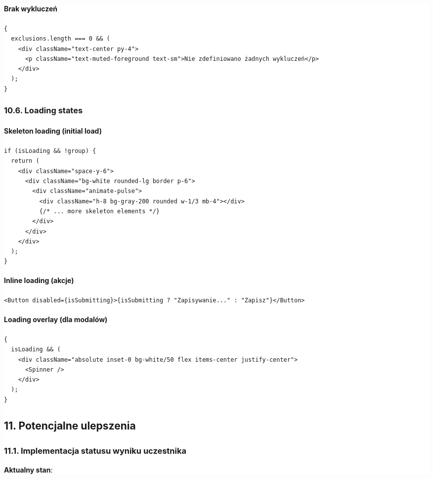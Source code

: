 #### Brak wykluczeń

```tsx
{
  exclusions.length === 0 && (
    <div className="text-center py-4">
      <p className="text-muted-foreground text-sm">Nie zdefiniowano żadnych wykluczeń</p>
    </div>
  );
}
```

### 10.6. Loading states

#### Skeleton loading (initial load)

```tsx
if (isLoading && !group) {
  return (
    <div className="space-y-6">
      <div className="bg-white rounded-lg border p-6">
        <div className="animate-pulse">
          <div className="h-8 bg-gray-200 rounded w-1/3 mb-4"></div>
          {/* ... more skeleton elements */}
        </div>
      </div>
    </div>
  );
}
```

#### Inline loading (akcje)

```tsx
<Button disabled={isSubmitting}>{isSubmitting ? "Zapisywanie..." : "Zapisz"}</Button>
```

#### Loading overlay (dla modalów)

```tsx
{
  isLoading && (
    <div className="absolute inset-0 bg-white/50 flex items-center justify-center">
      <Spinner />
    </div>
  );
}
```

## 11. Potencjalne ulepszenia

### 11.1. Implementacja statusu wyniku uczestnika

**Aktualny stan**:

